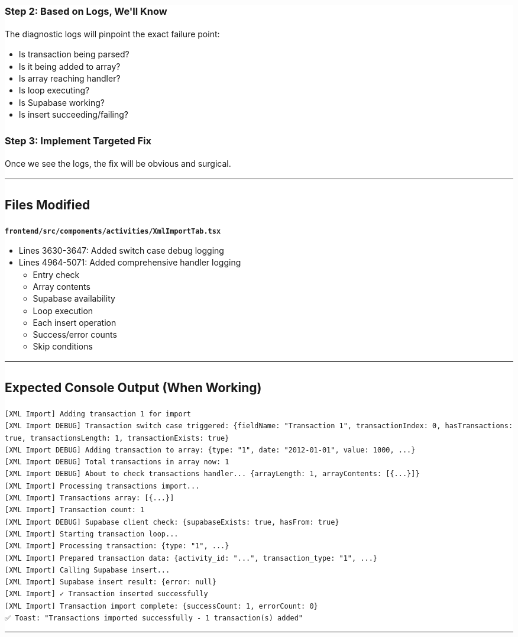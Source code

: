 ### Step 2: Based on Logs, We'll Know

The diagnostic logs will pinpoint the exact failure point:
- Is transaction being parsed?
- Is it being added to array?
- Is array reaching handler?
- Is loop executing?
- Is Supabase working?
- Is insert succeeding/failing?

### Step 3: Implement Targeted Fix

Once we see the logs, the fix will be obvious and surgical.

---

## Files Modified

**`frontend/src/components/activities/XmlImportTab.tsx`**
- Lines 3630-3647: Added switch case debug logging
- Lines 4964-5071: Added comprehensive handler logging
  - Entry check
  - Array contents
  - Supabase availability
  - Loop execution
  - Each insert operation
  - Success/error counts
  - Skip conditions

---

## Expected Console Output (When Working)

```
[XML Import] Adding transaction 1 for import
[XML Import DEBUG] Transaction switch case triggered: {fieldName: "Transaction 1", transactionIndex: 0, hasTransactions: true, transactionsLength: 1, transactionExists: true}
[XML Import DEBUG] Adding transaction to array: {type: "1", date: "2012-01-01", value: 1000, ...}
[XML Import DEBUG] Total transactions in array now: 1
[XML Import DEBUG] About to check transactions handler... {arrayLength: 1, arrayContents: [{...}]}
[XML Import] Processing transactions import...
[XML Import] Transactions array: [{...}]
[XML Import] Transaction count: 1
[XML Import DEBUG] Supabase client check: {supabaseExists: true, hasFrom: true}
[XML Import] Starting transaction loop...
[XML Import] Processing transaction: {type: "1", ...}
[XML Import] Prepared transaction data: {activity_id: "...", transaction_type: "1", ...}
[XML Import] Calling Supabase insert...
[XML Import] Supabase insert result: {error: null}
[XML Import] ✓ Transaction inserted successfully
[XML Import] Transaction import complete: {successCount: 1, errorCount: 0}
✅ Toast: "Transactions imported successfully - 1 transaction(s) added"
```

---